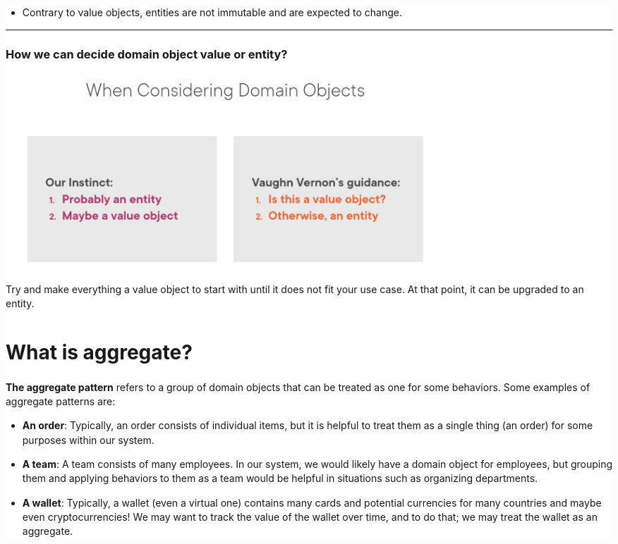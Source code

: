 - Contrary to value objects, entities are not immutable and are expected to change.

---

### **How we can decide domain object value or entity?**

![Considering Domain objects](images/considering-domain-objects.png)

Try and make everything a value object to start with until it does not fit your use case. At that point, it can be upgraded to an entity.

# What is aggregate?

**The aggregate pattern** refers to a group of domain objects that can be treated as one for some behaviors. Some examples of aggregate patterns are:

- **An order**: Typically, an order consists of individual items, but it is helpful to treat them as a single thing (an order) for some purposes within our system.

- **A team**: A team consists of many employees. In our system, we would likely have a domain object for employees, but grouping them and applying behaviors to them as a team would be helpful in situations such as organizing departments.

- **A wallet**: Typically, a wallet (even a virtual one) contains many cards and potential currencies for many countries and maybe even cryptocurrencies! We may want to track the value of the wallet over time, and to do that; we may treat the wallet as an aggregate.
